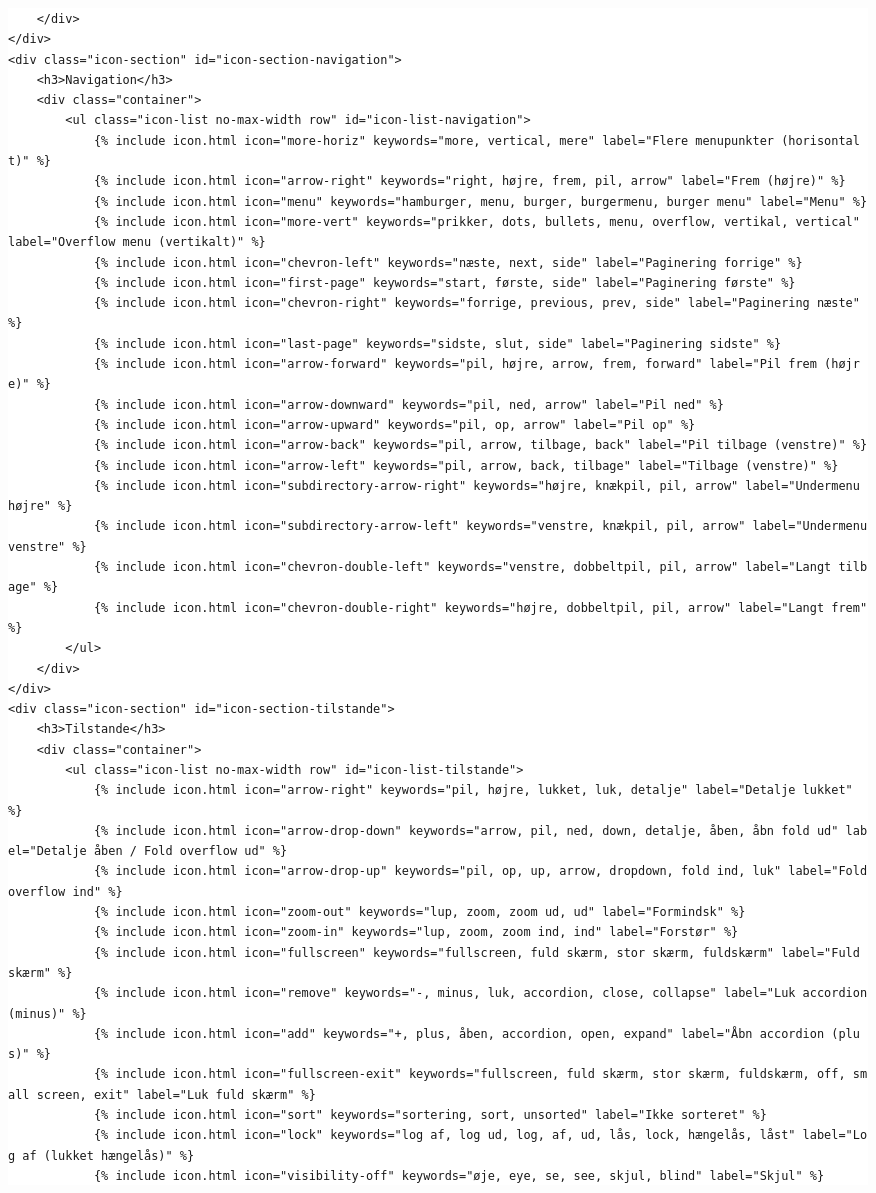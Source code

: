         </div>
    </div>
    <div class="icon-section" id="icon-section-navigation">
        <h3>Navigation</h3>
        <div class="container">
            <ul class="icon-list no-max-width row" id="icon-list-navigation"> 
                {% include icon.html icon="more-horiz" keywords="more, vertical, mere" label="Flere menupunkter (horisontalt)" %}
                {% include icon.html icon="arrow-right" keywords="right, højre, frem, pil, arrow" label="Frem (højre)" %}
                {% include icon.html icon="menu" keywords="hamburger, menu, burger, burgermenu, burger menu" label="Menu" %}
                {% include icon.html icon="more-vert" keywords="prikker, dots, bullets, menu, overflow, vertikal, vertical" label="Overflow menu (vertikalt)" %}
                {% include icon.html icon="chevron-left" keywords="næste, next, side" label="Paginering forrige" %}
                {% include icon.html icon="first-page" keywords="start, første, side" label="Paginering første" %}
                {% include icon.html icon="chevron-right" keywords="forrige, previous, prev, side" label="Paginering næste" %}
                {% include icon.html icon="last-page" keywords="sidste, slut, side" label="Paginering sidste" %}
                {% include icon.html icon="arrow-forward" keywords="pil, højre, arrow, frem, forward" label="Pil frem (højre)" %}
                {% include icon.html icon="arrow-downward" keywords="pil, ned, arrow" label="Pil ned" %}
                {% include icon.html icon="arrow-upward" keywords="pil, op, arrow" label="Pil op" %}
                {% include icon.html icon="arrow-back" keywords="pil, arrow, tilbage, back" label="Pil tilbage (venstre)" %}
                {% include icon.html icon="arrow-left" keywords="pil, arrow, back, tilbage" label="Tilbage (venstre)" %}
                {% include icon.html icon="subdirectory-arrow-right" keywords="højre, knækpil, pil, arrow" label="Undermenu højre" %}
                {% include icon.html icon="subdirectory-arrow-left" keywords="venstre, knækpil, pil, arrow" label="Undermenu venstre" %}
                {% include icon.html icon="chevron-double-left" keywords="venstre, dobbeltpil, pil, arrow" label="Langt tilbage" %}
                {% include icon.html icon="chevron-double-right" keywords="højre, dobbeltpil, pil, arrow" label="Langt frem" %}
            </ul>
        </div>
    </div>
    <div class="icon-section" id="icon-section-tilstande">
        <h3>Tilstande</h3>
        <div class="container">
            <ul class="icon-list no-max-width row" id="icon-list-tilstande">
                {% include icon.html icon="arrow-right" keywords="pil, højre, lukket, luk, detalje" label="Detalje lukket" %}
                {% include icon.html icon="arrow-drop-down" keywords="arrow, pil, ned, down, detalje, åben, åbn fold ud" label="Detalje åben / Fold overflow ud" %}
                {% include icon.html icon="arrow-drop-up" keywords="pil, op, up, arrow, dropdown, fold ind, luk" label="Fold overflow ind" %}
                {% include icon.html icon="zoom-out" keywords="lup, zoom, zoom ud, ud" label="Formindsk" %}
                {% include icon.html icon="zoom-in" keywords="lup, zoom, zoom ind, ind" label="Forstør" %}
                {% include icon.html icon="fullscreen" keywords="fullscreen, fuld skærm, stor skærm, fuldskærm" label="Fuld skærm" %}
                {% include icon.html icon="remove" keywords="-, minus, luk, accordion, close, collapse" label="Luk accordion (minus)" %}
                {% include icon.html icon="add" keywords="+, plus, åben, accordion, open, expand" label="Åbn accordion (plus)" %}
                {% include icon.html icon="fullscreen-exit" keywords="fullscreen, fuld skærm, stor skærm, fuldskærm, off, small screen, exit" label="Luk fuld skærm" %}
                {% include icon.html icon="sort" keywords="sortering, sort, unsorted" label="Ikke sorteret" %}
                {% include icon.html icon="lock" keywords="log af, log ud, log, af, ud, lås, lock, hængelås, låst" label="Log af (lukket hængelås)" %}
                {% include icon.html icon="visibility-off" keywords="øje, eye, se, see, skjul, blind" label="Skjul" %}